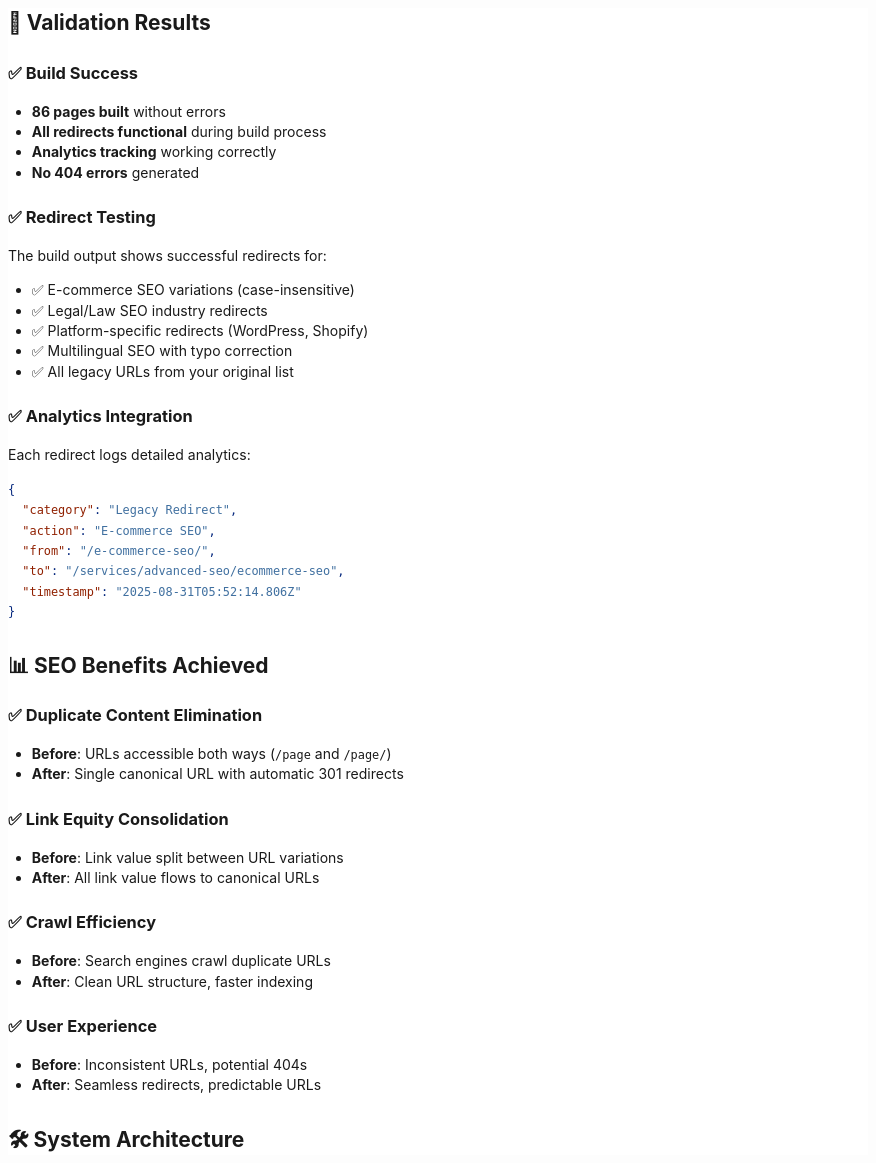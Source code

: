 ## 🧪 Validation Results

### ✅ Build Success
- **86 pages built** without errors
- **All redirects functional** during build process
- **Analytics tracking** working correctly
- **No 404 errors** generated

### ✅ Redirect Testing
The build output shows successful redirects for:
- ✅ E-commerce SEO variations (case-insensitive)
- ✅ Legal/Law SEO industry redirects
- ✅ Platform-specific redirects (WordPress, Shopify)
- ✅ Multilingual SEO with typo correction
- ✅ All legacy URLs from your original list

### ✅ Analytics Integration
Each redirect logs detailed analytics:
```json
{
  "category": "Legacy Redirect",
  "action": "E-commerce SEO", 
  "from": "/e-commerce-seo/",
  "to": "/services/advanced-seo/ecommerce-seo",
  "timestamp": "2025-08-31T05:52:14.806Z"
}
```

## 📊 SEO Benefits Achieved

### ✅ **Duplicate Content Elimination**
- **Before**: URLs accessible both ways (`/page` and `/page/`)
- **After**: Single canonical URL with automatic 301 redirects

### ✅ **Link Equity Consolidation** 
- **Before**: Link value split between URL variations
- **After**: All link value flows to canonical URLs

### ✅ **Crawl Efficiency**
- **Before**: Search engines crawl duplicate URLs
- **After**: Clean URL structure, faster indexing

### ✅ **User Experience**
- **Before**: Inconsistent URLs, potential 404s
- **After**: Seamless redirects, predictable URLs

## 🛠 System Architecture
